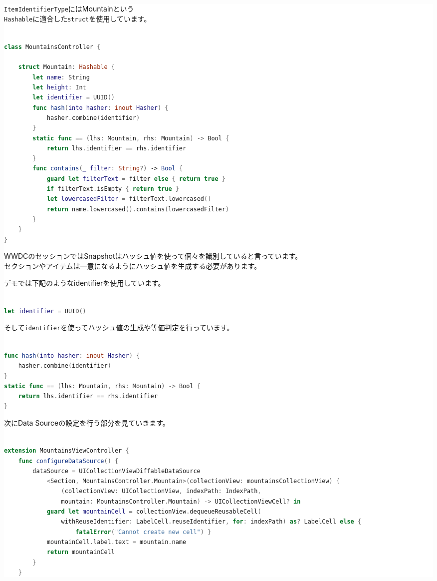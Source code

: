   
`ItemIdentifierType`にはMountainという  
`Hashable`に適合した`struct`を使用しています。  
  
```swift

class MountainsController {

    struct Mountain: Hashable {
        let name: String
        let height: Int
        let identifier = UUID()
        func hash(into hasher: inout Hasher) {
            hasher.combine(identifier)
        }
        static func == (lhs: Mountain, rhs: Mountain) -> Bool {
            return lhs.identifier == rhs.identifier
        }
        func contains(_ filter: String?) -> Bool {
            guard let filterText = filter else { return true }
            if filterText.isEmpty { return true }
            let lowercasedFilter = filterText.lowercased()
            return name.lowercased().contains(lowercasedFilter)
        }
    }
}
```  
  
WWDCのセッションではSnapshotはハッシュ値を使って個々を識別していると言っています。  
セクションやアイテムは一意になるようにハッシュ値を生成する必要があります。  
  
デモでは下記のようなidentifierを使用しています。  
  
```swift

let identifier = UUID()
```  
  
そして`identifier`を使ってハッシュ値の生成や等価判定を行っています。  
  
  
```swift

func hash(into hasher: inout Hasher) {
    hasher.combine(identifier)
}
static func == (lhs: Mountain, rhs: Mountain) -> Bool {
    return lhs.identifier == rhs.identifier
}
```  
  
  
次にData Sourceの設定を行う部分を見ていきます。  
  
```swift

extension MountainsViewController {
    func configureDataSource() {
        dataSource = UICollectionViewDiffableDataSource
            <Section, MountainsController.Mountain>(collectionView: mountainsCollectionView) {
                (collectionView: UICollectionView, indexPath: IndexPath,
                mountain: MountainsController.Mountain) -> UICollectionViewCell? in
            guard let mountainCell = collectionView.dequeueReusableCell(
                withReuseIdentifier: LabelCell.reuseIdentifier, for: indexPath) as? LabelCell else {
                    fatalError("Cannot create new cell") }
            mountainCell.label.text = mountain.name
            return mountainCell
        }
    }
```